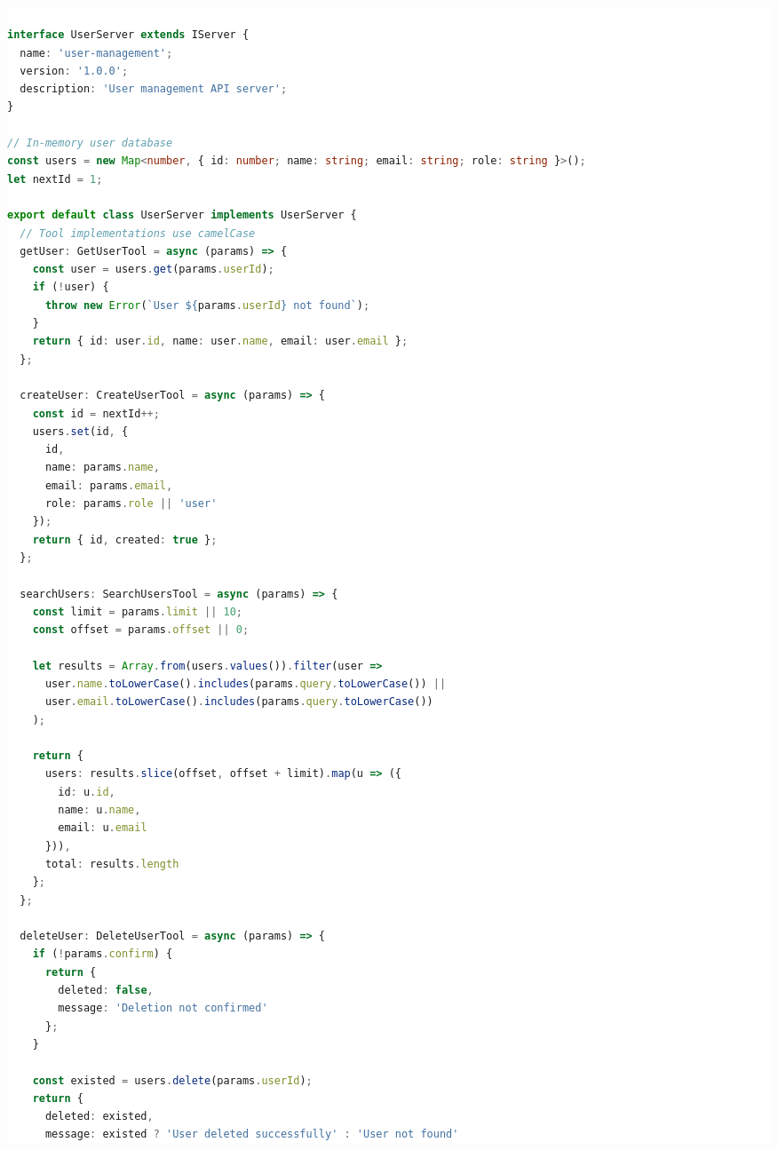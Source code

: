 ```typescript

interface UserServer extends IServer {
  name: 'user-management';
  version: '1.0.0';
  description: 'User management API server';
}

// In-memory user database
const users = new Map<number, { id: number; name: string; email: string; role: string }>();
let nextId = 1;

export default class UserServer implements UserServer {
  // Tool implementations use camelCase
  getUser: GetUserTool = async (params) => {
    const user = users.get(params.userId);
    if (!user) {
      throw new Error(`User ${params.userId} not found`);
    }
    return { id: user.id, name: user.name, email: user.email };
  };

  createUser: CreateUserTool = async (params) => {
    const id = nextId++;
    users.set(id, {
      id,
      name: params.name,
      email: params.email,
      role: params.role || 'user'
    });
    return { id, created: true };
  };

  searchUsers: SearchUsersTool = async (params) => {
    const limit = params.limit || 10;
    const offset = params.offset || 0;

    let results = Array.from(users.values()).filter(user =>
      user.name.toLowerCase().includes(params.query.toLowerCase()) ||
      user.email.toLowerCase().includes(params.query.toLowerCase())
    );

    return {
      users: results.slice(offset, offset + limit).map(u => ({
        id: u.id,
        name: u.name,
        email: u.email
      })),
      total: results.length
    };
  };

  deleteUser: DeleteUserTool = async (params) => {
    if (!params.confirm) {
      return {
        deleted: false,
        message: 'Deletion not confirmed'
      };
    }

    const existed = users.delete(params.userId);
    return {
      deleted: existed,
      message: existed ? 'User deleted successfully' : 'User not found'
```